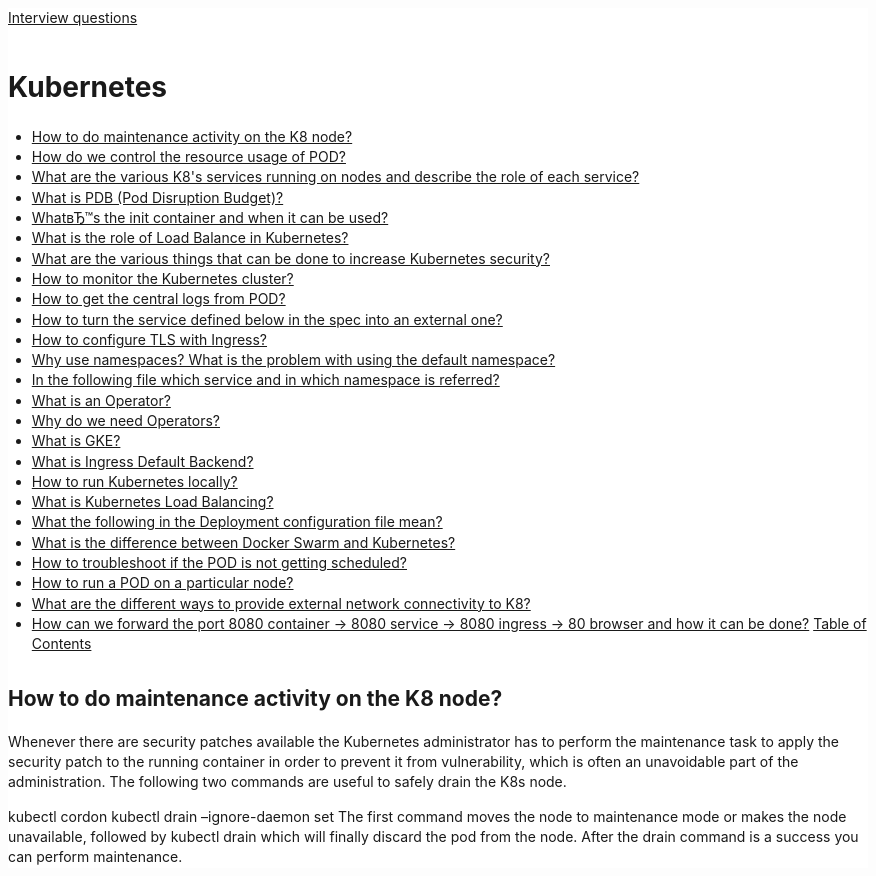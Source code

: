 [Interview questions](README.md)
# Kubernetes
+ [How to do maintenance activity on the K8 node?](#How-to-do-maintenance-activity-on-the-K8-node)
+ [How do we control the resource usage of POD?](#How-do-we-control-the-resource-usage-of-POD)
+ [What are the various K8's services running on nodes and describe the role of each service?](#What-are-the-various-K8's-services-running-on-nodes-and-describe-the-role-of-each-service)
+ [What is PDB (Pod Disruption Budget)?](#What-is-PDB-(Pod-Disruption-Budget))
+ [WhatвЂ™s the init container and when it can be used?](#WhatвЂ™s-the-init-container-and-when-it-can-be-used)
+ [What is the role of Load Balance in Kubernetes?](#What-is-the-role-of-Load-Balance-in-Kubernetes)
+ [What are the various things that can be done to increase Kubernetes security?](#What-are-the-various-things-that-can-be-done-to-increase-Kubernetes-security)
+ [How to monitor the Kubernetes cluster?](#How-to-monitor-the-Kubernetes-cluster)
+ [How to get the central logs from POD?](#How-to-get-the-central-logs-from-POD)
+ [How to turn the service defined below in the spec into an external one?](#How-to-turn-the-service-defined-below-in-the-spec-into-an-external-one)
+ [How to configure TLS with Ingress?](#How-to-configure-TLS-with-Ingress)
+ [Why use namespaces? What is the problem with using the default namespace?](#Why-use-namespaces?-What-is-the-problem-with-using-the-default-namespace)
+ [In the following file which service and in which namespace is referred?](#In-the-following-file-which-service-and-in-which-namespace-is-referred)
+ [What is an Operator?](#What-is-an-Operator)
+ [Why do we need Operators?](#Why-do-we-need-Operators)
+ [What is GKE?](#What-is-GKE)
+ [What is Ingress Default Backend?](#What-is-Ingress-Default-Backend)
+ [How to run Kubernetes locally?](#How-to-run-Kubernetes-locally)
+ [What is Kubernetes Load Balancing?](#What-is-Kubernetes-Load-Balancing)
+ [What the following in the Deployment configuration file mean?](#What-the-following-in-the-Deployment-configuration-file-mean)
+ [What is the difference between Docker Swarm and Kubernetes?](#What-is-the-difference-between-Docker-Swarm-and-Kubernetes)
+ [How to troubleshoot if the POD is not getting scheduled?](#How-to-troubleshoot-if-the-POD-is-not-getting-scheduled)
+ [How to run a POD on a particular node?](#How-to-run-a-POD-on-a-particular-node)
+ [What are the different ways to provide external network connectivity to K8?](#What-are-the-different-ways-to-provide-external-network-connectivity-to-K8)
+ [How can we forward the port 8080 container -> 8080 service -> 8080 ingress -> 80 browser and how it can be done?](#How-can-we-forward-the-port-8080-container-to-8080-service-to-8080-ingress-to-80-browser-and-how-it-can-be-done)
[Table of Contents](#Kubernetes)

## How to do maintenance activity on the K8 node?
Whenever there are security patches available the Kubernetes administrator has to perform the maintenance task to apply the security patch to the running container in order to prevent it from vulnerability, which is often an unavoidable part of the administration. The following two commands are useful to safely drain the K8s node.

kubectl cordon
kubectl drain –ignore-daemon set
The first command moves the node to maintenance mode or makes the node unavailable, followed by kubectl drain which will finally discard the pod from the node. After the drain command is a success you can perform maintenance.
